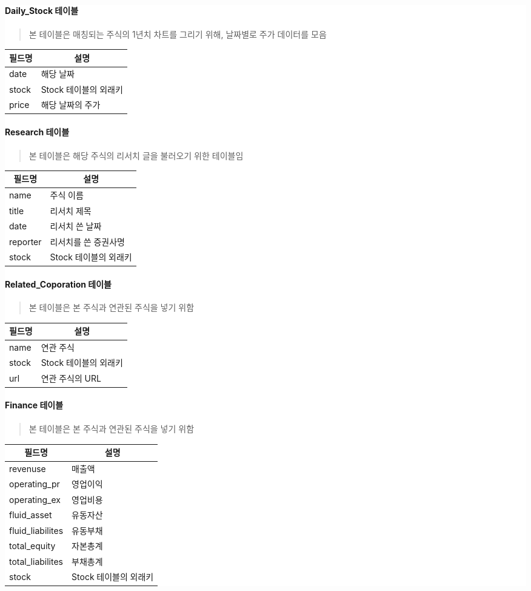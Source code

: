 #### Daily_Stock 테이블
> 본 테이블은 매칭되는 주식의 1년치 차트를 그리기 위해, 날짜별로 주가 데이터를 모음

| 필드명  | 설명                   |
|---------|------------------------|
| date    | 해당 날짜              |
| stock   | Stock 테이블의 외래키  |
| price   | 해당 날짜의 주가       |

#### Research 테이블
> 본 테이블은 해당 주식의 리서치 글을 불러오기 위한 테이블임

| 필드명   | 설명                     |
|----------|--------------------------|
| name     | 주식 이름                |
| title    | 리서치 제목              |
| date     | 리서치 쓴 날짜           |
| reporter | 리서치를 쓴 증권사명     |
| stock    | Stock 테이블의 외래키    |

#### Related_Coporation 테이블
> 본 테이블은 본 주식과 연관된 주식을 넣기 위함

| 필드명   | 설명                        |
|----------|-----------------------------|
| name     | 연관 주식                   |
| stock    | Stock 테이블의 외래키       |
| url      | 연관 주식의 URL             |


#### Finance 테이블
> 본 테이블은 본 주식과 연관된 주식을 넣기 위함

| 필드명           | 설명                        |
|------------------|-----------------------------|
| revenuse         | 매출액                      |
| operating_pr     | 영업이익                    |
| operating_ex     | 영업비용                    |
| fluid_asset      | 유동자산                    |
| fluid_liabilites | 유동부채                    |
| total_equity     | 자본총계                    |
| total_liabilites | 부채총계                    |
| stock            | Stock 테이블의 외래키       |
